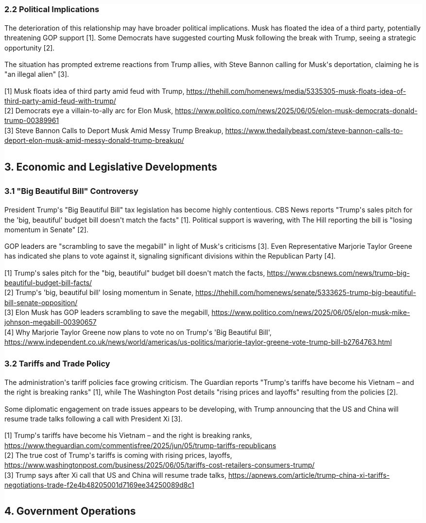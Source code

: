 ### 2.2 Political Implications

The deterioration of this relationship may have broader political implications. Musk has floated the idea of a third party, potentially threatening GOP support [1]. Some Democrats have suggested courting Musk following the break with Trump, seeing a strategic opportunity [2].

The situation has prompted extreme reactions from Trump allies, with Steve Bannon calling for Musk's deportation, claiming he is "an illegal alien" [3].

[1] Musk floats idea of third party amid feud with Trump, https://thehill.com/homenews/media/5335305-musk-floats-idea-of-third-party-amid-feud-with-trump/  
[2] Democrats eye a villain-to-ally arc for Elon Musk, https://www.politico.com/news/2025/06/05/elon-musk-democrats-donald-trump-00389961  
[3] Steve Bannon Calls to Deport Musk Amid Messy Trump Breakup, https://www.thedailybeast.com/steve-bannon-calls-to-deport-elon-musk-amid-messy-donald-trump-breakup/  

## 3. Economic and Legislative Developments

### 3.1 "Big Beautiful Bill" Controversy

President Trump's "Big Beautiful Bill" tax legislation has become highly contentious. CBS News reports "Trump's sales pitch for the 'big, beautiful' budget bill doesn't match the facts" [1]. Political support is wavering, with The Hill reporting the bill is "losing momentum in Senate" [2].

GOP leaders are "scrambling to save the megabill" in light of Musk's criticisms [3]. Even Representative Marjorie Taylor Greene has indicated she plans to vote against it, signaling significant divisions within the Republican Party [4].

[1] Trump's sales pitch for the "big, beautiful" budget bill doesn't match the facts, https://www.cbsnews.com/news/trump-big-beautiful-budget-bill-facts/  
[2] Trump's 'big, beautiful bill' losing momentum in Senate, https://thehill.com/homenews/senate/5333625-trump-big-beautiful-bill-senate-opposition/  
[3] Elon Musk has GOP leaders scrambling to save the megabill, https://www.politico.com/news/2025/06/05/elon-musk-mike-johnson-megabill-00390657  
[4] Why Marjorie Taylor Greene now plans to vote no on Trump's 'Big Beautiful Bill', https://www.independent.co.uk/news/world/americas/us-politics/marjorie-taylor-greene-vote-trump-bill-b2764763.html  

### 3.2 Tariffs and Trade Policy

The administration's tariff policies face growing criticism. The Guardian reports "Trump's tariffs have become his Vietnam – and the right is breaking ranks" [1], while The Washington Post details "rising prices and layoffs" resulting from the policies [2].

Some diplomatic engagement on trade issues appears to be developing, with Trump announcing that the US and China will resume trade talks following a call with President Xi [3].

[1] Trump's tariffs have become his Vietnam – and the right is breaking ranks, https://www.theguardian.com/commentisfree/2025/jun/05/trump-tariffs-republicans  
[2] The true cost of Trump's tariffs is coming with rising prices, layoffs, https://www.washingtonpost.com/business/2025/06/05/tariffs-cost-retailers-consumers-trump/  
[3] Trump says after Xi call that US and China will resume trade talks, https://apnews.com/article/trump-china-xi-tariffs-negotiations-trade-f2e4b48205001d7169ee34250089d8c1  

## 4. Government Operations
